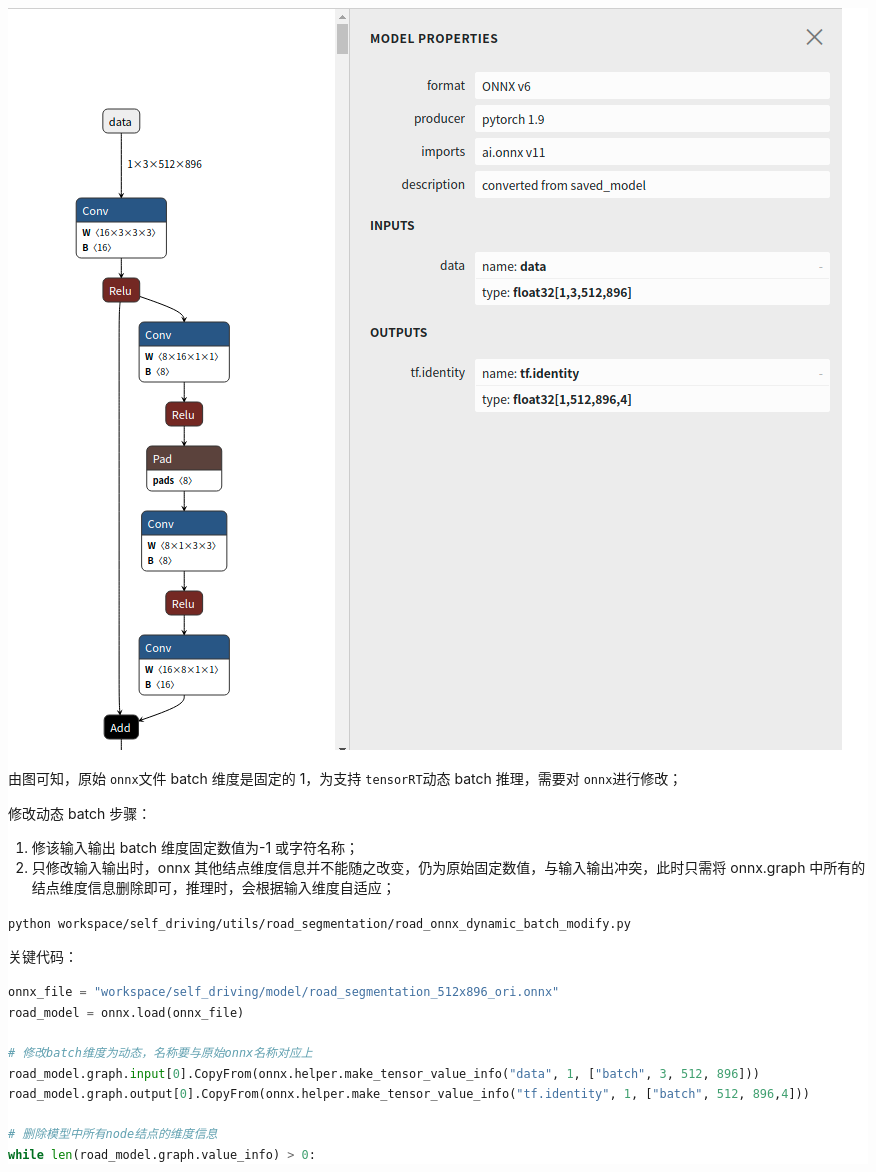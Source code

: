 ![](./tutorial/images/road_segmentation_onnx_1_batch.png)

由图可知，原始 `onnx`文件 batch 维度是固定的 1，为支持 `tensorRT`动态 batch 推理，需要对 `onnx`进行修改；

修改动态 batch 步骤：

1. 修该输入输出 batch 维度固定数值为-1 或字符名称；
2. 只修改输入输出时，onnx 其他结点维度信息并不能随之改变，仍为原始固定数值，与输入输出冲突，此时只需将 onnx.graph 中所有的结点维度信息删除即可，推理时，会根据输入维度自适应；

```bash
python workspace/self_driving/utils/road_segmentation/road_onnx_dynamic_batch_modify.py
```

关键代码：

```python
onnx_file = "workspace/self_driving/model/road_segmentation_512x896_ori.onnx"
road_model = onnx.load(onnx_file)

# 修改batch维度为动态，名称要与原始onnx名称对应上
road_model.graph.input[0].CopyFrom(onnx.helper.make_tensor_value_info("data", 1, ["batch", 3, 512, 896]))
road_model.graph.output[0].CopyFrom(onnx.helper.make_tensor_value_info("tf.identity", 1, ["batch", 512, 896,4]))

# 删除模型中所有node结点的维度信息
while len(road_model.graph.value_info) > 0:
```

